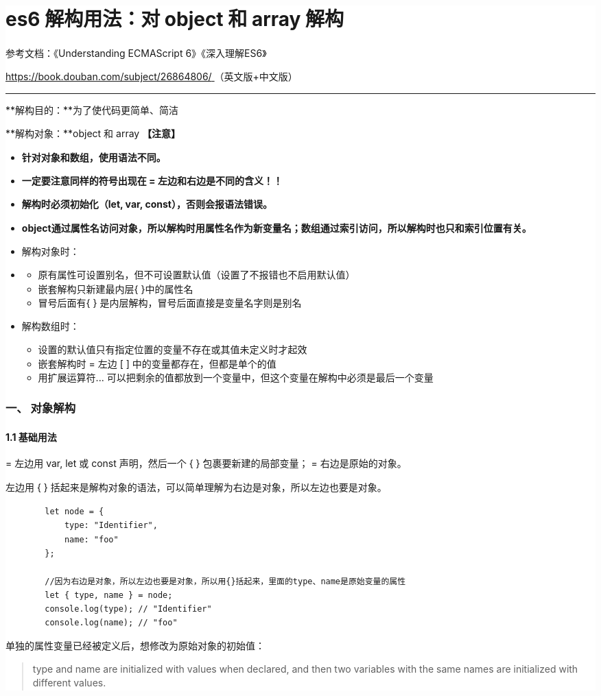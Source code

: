 # es6 解构用法：对 object 和 array 解构

参考文档：《Understanding ECMAScript 6》《深入理解ES6》

[https://book.douban.com/subject/26864806/ ](https://book.douban.com/subject/26864806/ )（英文版+中文版）

------

 **解构目的：**为了使代码更简单、简洁

**解构对象：**object 和 array
**【注意】**

- **针对对象和数组，使用语法不同。**

- **一定要注意同样的符号出现在 = 左边和右边是不同的含义！！**

- **解构时必须初始化（let, var, const），否则会报语法错误。**

- **object通过属性名访问对象，所以解构时用属性名作为新变量名；数组通过索引访问，所以解构时也只和索引位置有关。**

- 解构对象时：

- - 原有属性可设置别名，但不可设置默认值（设置了不报错也不启用默认值）
  - 嵌套解构只新建最内层{ }中的属性名
  - 冒号后面有{ } 是内层解构，冒号后面直接是变量名字则是别名

- 解构数组时：

  - 设置的默认值只有指定位置的变量不存在或其值未定义时才起效
  - 嵌套解构时 = 左边 [ ] 中的变量都存在，但都是单个的值
  - 用扩展运算符... 可以把剩余的值都放到一个变量中，但这个变量在解构中必须是最后一个变量

### 一、 对象解构

#### 1.1 基础用法

 = 左边用 var, let 或 const 声明，然后一个 { } 包裹要新建的局部变量； = 右边是原始的对象。

左边用 { } 括起来是解构对象的语法，可以简单理解为右边是对象，所以左边也要是对象。

```
        let node = {
            type: "Identifier",
            name: "foo"
        };
        
        //因为右边是对象，所以左边也要是对象，所以用{}括起来，里面的type、name是原始变量的属性
        let { type, name } = node; 
        console.log(type); // "Identifier"
        console.log(name); // "foo"
```

单独的属性变量已经被定义后，想修改为原始对象的初始值：

> type and name are initialized with values when declared, and then two variables with the same names are initialized with different values.

